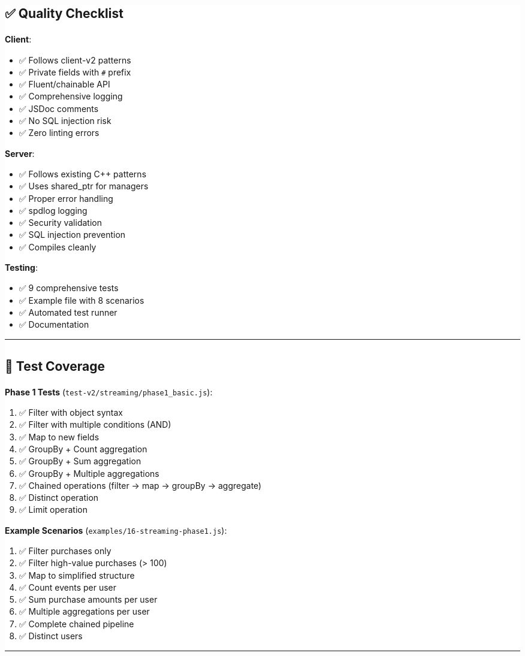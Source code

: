
## ✅ Quality Checklist

**Client**:
- ✅ Follows client-v2 patterns
- ✅ Private fields with `#` prefix
- ✅ Fluent/chainable API
- ✅ Comprehensive logging
- ✅ JSDoc comments
- ✅ No SQL injection risk
- ✅ Zero linting errors

**Server**:
- ✅ Follows existing C++ patterns
- ✅ Uses shared_ptr for managers
- ✅ Proper error handling
- ✅ spdlog logging
- ✅ Security validation
- ✅ SQL injection prevention
- ✅ Compiles cleanly

**Testing**:
- ✅ 9 comprehensive tests
- ✅ Example file with 8 scenarios
- ✅ Automated test runner
- ✅ Documentation

---

## 🧪 Test Coverage

**Phase 1 Tests** (`test-v2/streaming/phase1_basic.js`):

1. ✅ Filter with object syntax
2. ✅ Filter with multiple conditions (AND)
3. ✅ Map to new fields
4. ✅ GroupBy + Count aggregation
5. ✅ GroupBy + Sum aggregation
6. ✅ GroupBy + Multiple aggregations
7. ✅ Chained operations (filter → map → groupBy → aggregate)
8. ✅ Distinct operation
9. ✅ Limit operation

**Example Scenarios** (`examples/16-streaming-phase1.js`):

1. ✅ Filter purchases only
2. ✅ Filter high-value purchases (> 100)
3. ✅ Map to simplified structure
4. ✅ Count events per user
5. ✅ Sum purchase amounts per user
6. ✅ Multiple aggregations per user
7. ✅ Complete chained pipeline
8. ✅ Distinct users

---